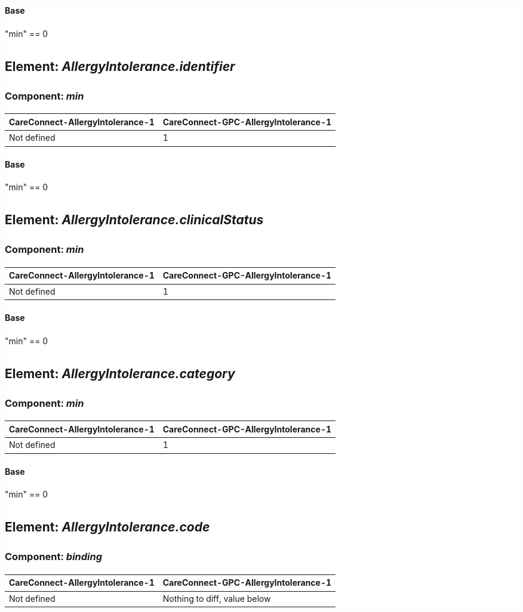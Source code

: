 

#### Base  
"min" == 0  



## Element: *AllergyIntolerance.identifier*  

### Component: *min*  
|CareConnect-AllergyIntolerance-1|CareConnect-GPC-AllergyIntolerance-1|
|----|----|
|Not defined|1|



#### Base  
"min" == 0  



## Element: *AllergyIntolerance.clinicalStatus*  

### Component: *min*  
|CareConnect-AllergyIntolerance-1|CareConnect-GPC-AllergyIntolerance-1|
|----|----|
|Not defined|1|



#### Base  
"min" == 0  



## Element: *AllergyIntolerance.category*  

### Component: *min*  
|CareConnect-AllergyIntolerance-1|CareConnect-GPC-AllergyIntolerance-1|
|----|----|
|Not defined|1|



#### Base  
"min" == 0  



## Element: *AllergyIntolerance.code*  

### Component: *binding*  
|CareConnect-AllergyIntolerance-1|CareConnect-GPC-AllergyIntolerance-1|
|----|----|
|Not defined|Nothing to diff, value below|
